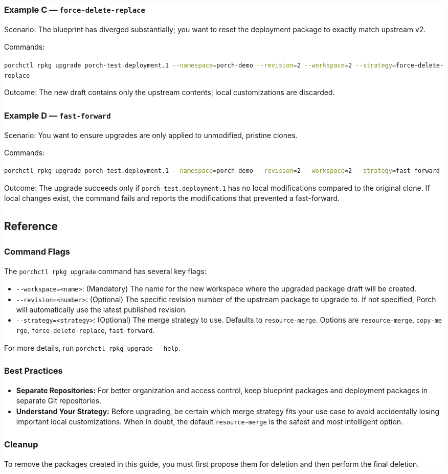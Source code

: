 ### Example C — `force-delete-replace`

Scenario: The blueprint has diverged substantially; you want to reset the deployment package to exactly match upstream v2.

Commands:

```bash
porchctl rpkg upgrade porch-test.deployment.1 --namespace=porch-demo --revision=2 --workspace=2 --strategy=force-delete-replace
```

Outcome: The new draft contains only the upstream contents; local customizations are discarded.

### Example D — `fast-forward`

Scenario: You want to ensure upgrades are only applied to unmodified, pristine clones.

Commands:

```bash
porchctl rpkg upgrade porch-test.deployment.1 --namespace=porch-demo --revision=2 --workspace=2 --strategy=fast-forward
```

Outcome: The upgrade succeeds only if `porch-test.deployment.1` has no local modifications compared to the original clone. If local changes exist, the command fails and reports the modifications that prevented a fast-forward.

## Reference

### Command Flags

The `porchctl rpkg upgrade` command has several key flags:

*   `--workspace=<name>`: (Mandatory) The name for the new workspace where the upgraded package draft will be created.
*   `--revision=<number>`: (Optional) The specific revision number of the upstream package to upgrade to. If not specified, Porch will automatically use the latest published revision.
*   `--strategy=<strategy>`: (Optional) The merge strategy to use. Defaults to `resource-merge`. Options are `resource-merge`, `copy-merge`, `force-delete-replace`, `fast-forward`.

For more details, run `porchctl rpkg upgrade --help`.

### Best Practices

*   **Separate Repositories:** For better organization and access control, keep blueprint packages and deployment packages in separate Git repositories.
*   **Understand Your Strategy:** Before upgrading, be certain which merge strategy fits your use case to avoid accidentally losing important local customizations. When in doubt, the default `resource-merge` is the safest and most intelligent option.

### Cleanup

To remove the packages created in this guide, you must first propose them for deletion and then perform the final deletion.
